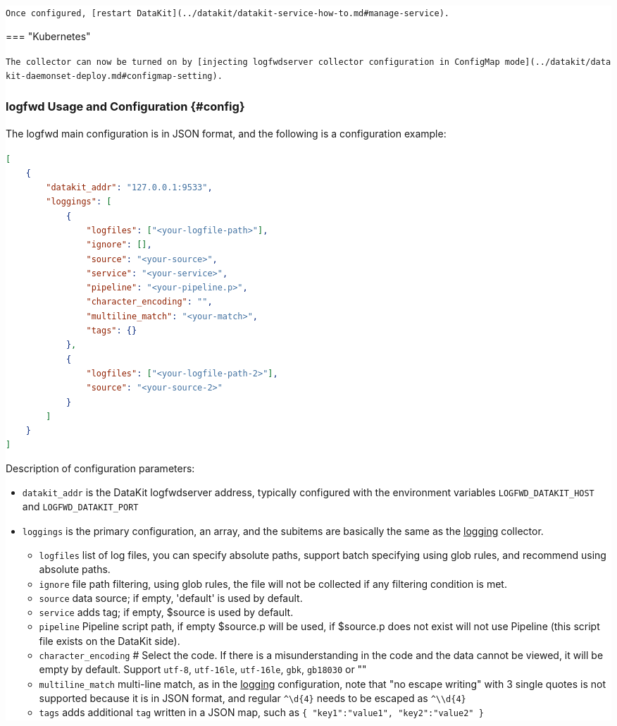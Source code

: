     Once configured, [restart DataKit](../datakit/datakit-service-how-to.md#manage-service).

=== "Kubernetes"

    The collector can now be turned on by [injecting logfwdserver collector configuration in ConfigMap mode](../datakit/datakit-daemonset-deploy.md#configmap-setting).


### logfwd Usage and Configuration  {#config}

The logfwd main configuration is in JSON format, and the following is a configuration example:

``` json
[
    {
        "datakit_addr": "127.0.0.1:9533",
        "loggings": [
            {
                "logfiles": ["<your-logfile-path>"],
                "ignore": [],
                "source": "<your-source>",
                "service": "<your-service>",
                "pipeline": "<your-pipeline.p>",
                "character_encoding": "",
                "multiline_match": "<your-match>",
                "tags": {}
            },
            {
                "logfiles": ["<your-logfile-path-2>"],
                "source": "<your-source-2>"
            }
        ]
    }
]
```

Description of configuration parameters:

- `datakit_addr` is the DataKit logfwdserver address, typically configured with the environment variables `LOGFWD_DATAKIT_HOST` and `LOGFWD_DATAKIT_PORT`

- `loggings` is the primary configuration, an array, and the subitems are basically the same as the [logging](logging.md) collector.
    - `logfiles` list of log files, you can specify absolute paths, support batch specifying using glob rules, and recommend using absolute paths.
    - `ignore` file path filtering, using glob rules, the file will not be collected if any filtering condition is met.
    - `source` data source; if empty, 'default' is used by default.
    - `service` adds tag; if empty, $source is used by default.
    - `pipeline` Pipeline script path, if empty $source.p will be used, if $source.p does not exist will not use Pipeline (this script file exists on the DataKit side).
    - `character_encoding` # Select the code. If there is a misunderstanding in the code and the data cannot be viewed, it will be empty by default. Support `utf-8`, `utf-16le`, `utf-16le`, `gbk`, `gb18030` or ""
    - `multiline_match` multi-line match, as in the [logging](logging.md) configuration, note that "no escape writing" with 3 single quotes is not supported because it is in JSON format, and regular `^\d{4}` needs to be escaped as `^\\d{4}`
    - `tags` adds additional `tag` written in a JSON map, such as `{ "key1":"value1", "key2":"value2" }`
